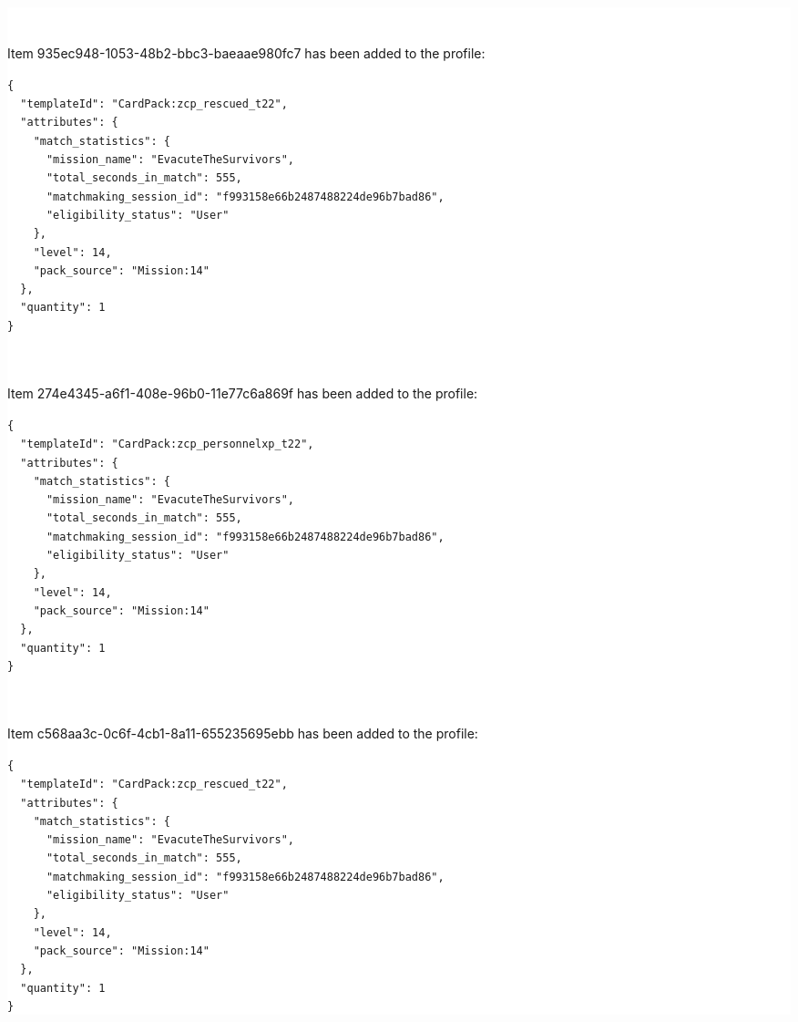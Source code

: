 <br><br>
Item 935ec948-1053-48b2-bbc3-baeaae980fc7 has been added to the profile:

```
{
  "templateId": "CardPack:zcp_rescued_t22",
  "attributes": {
    "match_statistics": {
      "mission_name": "EvacuteTheSurvivors",
      "total_seconds_in_match": 555,
      "matchmaking_session_id": "f993158e66b2487488224de96b7bad86",
      "eligibility_status": "User"
    },
    "level": 14,
    "pack_source": "Mission:14"
  },
  "quantity": 1
}
```

<br><br>
Item 274e4345-a6f1-408e-96b0-11e77c6a869f has been added to the profile:

```
{
  "templateId": "CardPack:zcp_personnelxp_t22",
  "attributes": {
    "match_statistics": {
      "mission_name": "EvacuteTheSurvivors",
      "total_seconds_in_match": 555,
      "matchmaking_session_id": "f993158e66b2487488224de96b7bad86",
      "eligibility_status": "User"
    },
    "level": 14,
    "pack_source": "Mission:14"
  },
  "quantity": 1
}
```

<br><br>
Item c568aa3c-0c6f-4cb1-8a11-655235695ebb has been added to the profile:

```
{
  "templateId": "CardPack:zcp_rescued_t22",
  "attributes": {
    "match_statistics": {
      "mission_name": "EvacuteTheSurvivors",
      "total_seconds_in_match": 555,
      "matchmaking_session_id": "f993158e66b2487488224de96b7bad86",
      "eligibility_status": "User"
    },
    "level": 14,
    "pack_source": "Mission:14"
  },
  "quantity": 1
}
```
